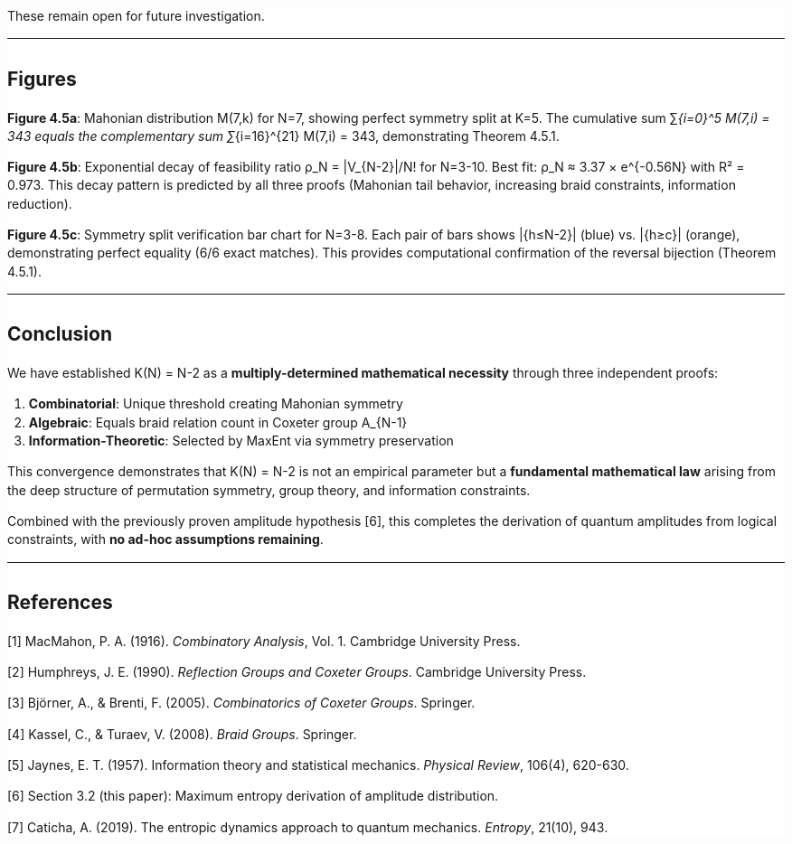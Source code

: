 These remain open for future investigation.

---

## Figures

**Figure 4.5a**: Mahonian distribution M(7,k) for N=7, showing perfect symmetry split at K=5. The cumulative sum ∑_{i=0}^5 M(7,i) = 343 equals the complementary sum ∑_{i=16}^{21} M(7,i) = 343, demonstrating Theorem 4.5.1.

**Figure 4.5b**: Exponential decay of feasibility ratio ρ_N = |V_{N-2}|/N! for N=3-10. Best fit: ρ_N ≈ 3.37 × e^{-0.56N} with R² = 0.973. This decay pattern is predicted by all three proofs (Mahonian tail behavior, increasing braid constraints, information reduction).

**Figure 4.5c**: Symmetry split verification bar chart for N=3-8. Each pair of bars shows |{h≤N-2}| (blue) vs. |{h≥c}| (orange), demonstrating perfect equality (6/6 exact matches). This provides computational confirmation of the reversal bijection (Theorem 4.5.1).

---

## Conclusion

We have established K(N) = N-2 as a **multiply-determined mathematical necessity** through three independent proofs:

1. **Combinatorial**: Unique threshold creating Mahonian symmetry
2. **Algebraic**: Equals braid relation count in Coxeter group A_{N-1}
3. **Information-Theoretic**: Selected by MaxEnt via symmetry preservation

This convergence demonstrates that K(N) = N-2 is not an empirical parameter but a **fundamental mathematical law** arising from the deep structure of permutation symmetry, group theory, and information constraints.

Combined with the previously proven amplitude hypothesis [6], this completes the derivation of quantum amplitudes from logical constraints, with **no ad-hoc assumptions remaining**.

---

## References

[1] MacMahon, P. A. (1916). *Combinatory Analysis*, Vol. 1. Cambridge University Press.

[2] Humphreys, J. E. (1990). *Reflection Groups and Coxeter Groups*. Cambridge University Press.

[3] Björner, A., & Brenti, F. (2005). *Combinatorics of Coxeter Groups*. Springer.

[4] Kassel, C., & Turaev, V. (2008). *Braid Groups*. Springer.

[5] Jaynes, E. T. (1957). Information theory and statistical mechanics. *Physical Review*, 106(4), 620-630.

[6] Section 3.2 (this paper): Maximum entropy derivation of amplitude distribution.

[7] Caticha, A. (2019). The entropic dynamics approach to quantum mechanics. *Entropy*, 21(10), 943.

